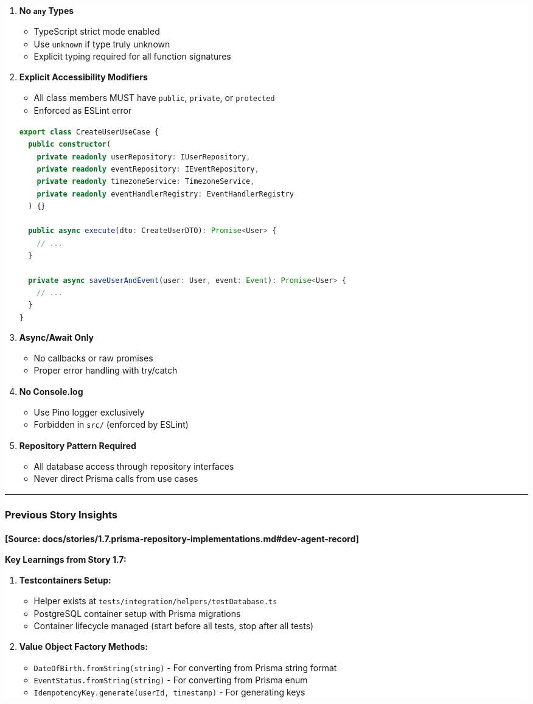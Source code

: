 1. **No `any` Types**
   - TypeScript strict mode enabled
   - Use `unknown` if type truly unknown
   - Explicit typing required for all function signatures

2. **Explicit Accessibility Modifiers**
   - All class members MUST have `public`, `private`, or `protected`
   - Enforced as ESLint error
   ```typescript
   export class CreateUserUseCase {
     public constructor(
       private readonly userRepository: IUserRepository,
       private readonly eventRepository: IEventRepository,
       private readonly timezoneService: TimezoneService,
       private readonly eventHandlerRegistry: EventHandlerRegistry
     ) {}

     public async execute(dto: CreateUserDTO): Promise<User> {
       // ...
     }

     private async saveUserAndEvent(user: User, event: Event): Promise<User> {
       // ...
     }
   }
   ```

3. **Async/Await Only**
   - No callbacks or raw promises
   - Proper error handling with try/catch

4. **No Console.log**
   - Use Pino logger exclusively
   - Forbidden in `src/` (enforced by ESLint)

5. **Repository Pattern Required**
   - All database access through repository interfaces
   - Never direct Prisma calls from use cases

---

### Previous Story Insights

**[Source: docs/stories/1.7.prisma-repository-implementations.md#dev-agent-record]**

**Key Learnings from Story 1.7:**

1. **Testcontainers Setup:**
   - Helper exists at `tests/integration/helpers/testDatabase.ts`
   - PostgreSQL container setup with Prisma migrations
   - Container lifecycle managed (start before all tests, stop after all tests)

2. **Value Object Factory Methods:**
   - `DateOfBirth.fromString(string)` - For converting from Prisma string format
   - `EventStatus.fromString(string)` - For converting from Prisma enum
   - `IdempotencyKey.generate(userId, timestamp)` - For generating keys

